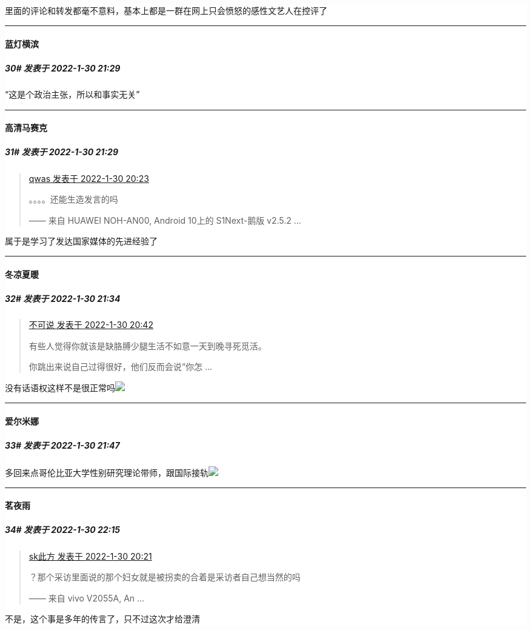 里面的评论和转发都毫不意料，基本上都是一群在网上只会愤怒的感性文艺人在控评了

*****

####  蓝灯横滨  
##### 30#       发表于 2022-1-30 21:29

“这是个政治主张，所以和事实无关”



*****

####  高清马赛克  
##### 31#       发表于 2022-1-30 21:29

<blockquote><a href="httphttps://bbs.saraba1st.com/2b/forum.php?mod=redirect&amp;goto=findpost&amp;pid=54488172&amp;ptid=2050083" target="_blank">qwas 发表于 2022-1-30 20:23</a>

。。。。还能生造发言的吗

—— 来自 HUAWEI NOH-AN00, Android 10上的 S1Next-鹅版 v2.5.2 ...</blockquote>
属于是学习了发达国家媒体的先进经验了

*****

####  冬凉夏暖  
##### 32#       发表于 2022-1-30 21:34

<blockquote><a href="httphttps://bbs.saraba1st.com/2b/forum.php?mod=redirect&amp;goto=findpost&amp;pid=54488364&amp;ptid=2050083" target="_blank">不可说 发表于 2022-1-30 20:42</a>

有些人觉得你就该是缺胳膊少腿生活不如意一天到晚寻死觅活。

你跳出来说自己过得很好，他们反而会说“你怎 ...</blockquote>
没有话语权这样不是很正常吗<img src="https://static.saraba1st.com/image/smiley/face2017/017.png" referrerpolicy="no-referrer">

*****

####  爱尔米娜  
##### 33#       发表于 2022-1-30 21:47

多回来点哥伦比亚大学性别研究理论带师，跟国际接轨<img src="https://static.saraba1st.com/image/smiley/face2017/034.png" referrerpolicy="no-referrer">

*****

####  茗夜雨  
##### 34#       发表于 2022-1-30 22:15

<blockquote><a href="httphttps://bbs.saraba1st.com/2b/forum.php?mod=redirect&amp;goto=findpost&amp;pid=54488143&amp;ptid=2050083" target="_blank">sk此方 发表于 2022-1-30 20:21</a>

？那个采访里面说的那个妇女就是被拐卖的合着是采访者自己想当然的吗

—— 来自 vivo V2055A, An ...</blockquote>
不是，这个事是多年的传言了，只不过这次才给澄清
